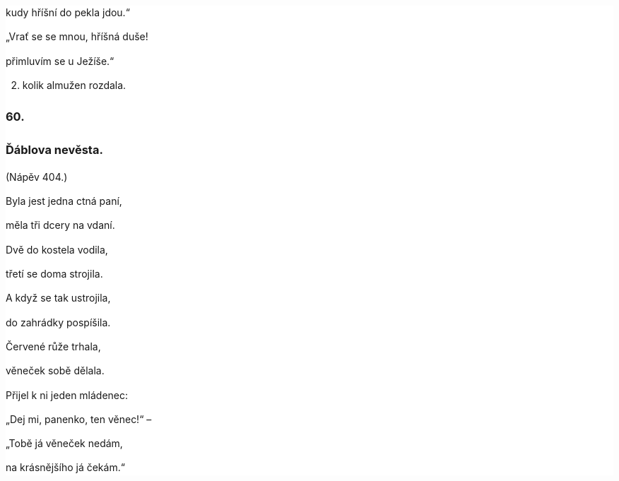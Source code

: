 kudy hříšní do pekla jdou.“

</section>

<section>

„Vrať se se mnou, hříšná duše!

přimluvím se u Ježíše.“

2) kolik almužen rozdala. 

### 60.

### Ďáblova nevěsta.

(Nápěv 404.)

Byla jest jedna ctná paní,

měla tři dcery na vdaní.

</section>

<section>

Dvě do kostela vodila,

třetí se doma strojila.

</section>

<section>

A když se tak ustrojila,

do zahrádky pospíšila.

</section>

<section>

Červené růže trhala,

věneček sobě dělala.

</section>

<section>

Přijel k ni jeden mládenec:

„Dej mi, panenko, ten věnec!“ –

</section>

<section>

„Tobě já věneček nedám,

na krásnějšího já čekám.“

</section>
